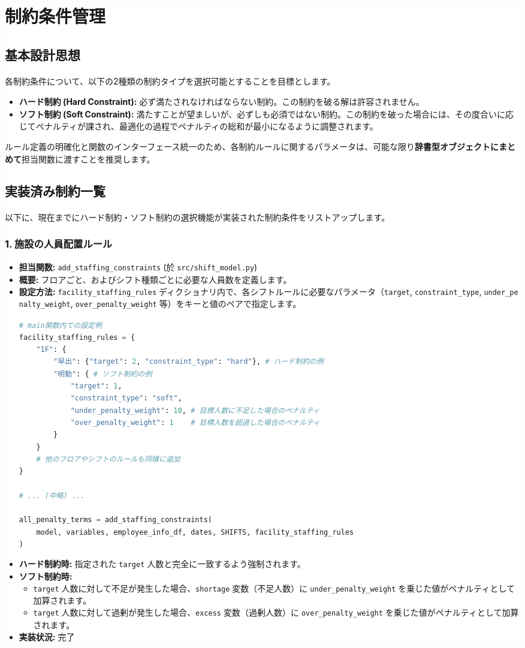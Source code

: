 # 制約条件管理

## 基本設計思想

各制約条件について、以下の2種類の制約タイプを選択可能とすることを目標とします。

-   **ハード制約 (Hard Constraint):** 必ず満たされなければならない制約。この制約を破る解は許容されません。
-   **ソフト制約 (Soft Constraint):** 満たすことが望ましいが、必ずしも必須ではない制約。この制約を破った場合には、その度合いに応じてペナルティが課され、最適化の過程でペナルティの総和が最小になるように調整されます。

ルール定義の明確化と関数のインターフェース統一のため、各制約ルールに関するパラメータは、可能な限り**辞書型オブジェクトにまとめて**担当関数に渡すことを推奨します。

## 実装済み制約一覧

以下に、現在までにハード制約・ソフト制約の選択機能が実装された制約条件をリストアップします。

### 1. 施設の人員配置ルール

-   **担当関数:** `add_staffing_constraints` (於 `src/shift_model.py`)
-   **概要:** フロアごと、およびシフト種類ごとに必要な人員数を定義します。
-   **設定方法:** `facility_staffing_rules` ディクショナリ内で、各シフトルールに必要なパラメータ（`target`, `constraint_type`, `under_penalty_weight`, `over_penalty_weight` 等）をキーと値のペアで指定します。
    ```python
    # main関数内での設定例
    facility_staffing_rules = {
        "1F": {
            "早出": {"target": 2, "constraint_type": "hard"}, # ハード制約の例
            "明勤": { # ソフト制約の例
                "target": 1,
                "constraint_type": "soft",
                "under_penalty_weight": 10, # 目標人数に不足した場合のペナルティ
                "over_penalty_weight": 1    # 目標人数を超過した場合のペナルティ
            }
        }
        # 他のフロアやシフトのルールも同様に追加
    }

    # ... (中略) ...

    all_penalty_terms = add_staffing_constraints(
        model, variables, employee_info_df, dates, SHIFTS, facility_staffing_rules
    )
    ```
-   **ハード制約時:** 指定された `target` 人数と完全に一致するよう強制されます。
-   **ソフト制約時:**
    -   `target` 人数に対して不足が発生した場合、`shortage` 変数（不足人数）に `under_penalty_weight` を乗じた値がペナルティとして加算されます。
    -   `target` 人数に対して過剰が発生した場合、`excess` 変数（過剰人数）に `over_penalty_weight` を乗じた値がペナルティとして加算されます。
-   **実装状況:** 完了
